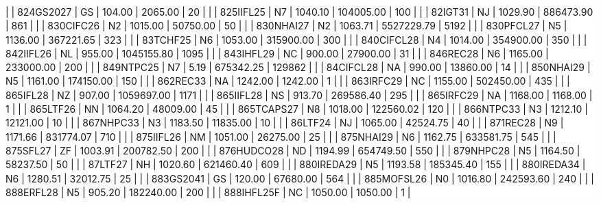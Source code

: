 |  | 824GS2027 | GS | 104.00 | 2065.00 | 20 |
|  | 825IIFL25 | N7 | 1040.10 | 104005.00 | 100 |
|  | 82IGT31 | NJ | 1029.90 | 886473.90 | 861 |
|  | 830CIFC26 | N2 | 1015.00 | 50750.00 | 50 |
|  | 830NHAI27 | N2 | 1063.71 | 5527229.79 | 5192 |
|  | 830PFCL27 | N5 | 1136.00 | 367221.65 | 323 |
|  | 83TCHF25 | N6 | 1053.00 | 315900.00 | 300 |
|  | 840CIFCL28 | N4 | 1014.00 | 354900.00 | 350 |
|  | 842IIFL26 | NL | 955.00 | 1045155.80 | 1095 |
|  | 843IHFL29 | NC | 900.00 | 27900.00 | 31 |
|  | 846REC28 | N6 | 1165.00 | 233000.00 | 200 |
|  | 849NTPC25 | N7 | 5.19 | 675342.25 | 129862 |
|  | 84CIFCL28 | NA | 990.00 | 13860.00 | 14 |
|  | 850NHAI29 | N5 | 1161.00 | 174150.00 | 150 |
|  | 862REC33 | NA | 1242.00 | 1242.00 | 1 |
|  | 863IRFC29 | NC | 1155.00 | 502450.00 | 435 |
|  | 865IFL28 | NZ | 907.00 | 1059697.00 | 1171 |
|  | 865IIFL28 | NS | 913.70 | 269586.40 | 295 |
|  | 865IRFC29 | NA | 1168.00 | 1168.00 | 1 |
|  | 865LTF26 | NN | 1064.20 | 48009.00 | 45 |
|  | 865TCAPS27 | N8 | 1018.00 | 122560.02 | 120 |
|  | 866NTPC33 | N3 | 1212.10 | 12121.00 | 10 |
|  | 867NHPC33 | N3 | 1183.50 | 11835.00 | 10 |
|  | 86LTF24 | NJ | 1065.00 | 42524.75 | 40 |
|  | 871REC28 | N9 | 1171.66 | 831774.07 | 710 |
|  | 875IIFL26 | NM | 1051.00 | 26275.00 | 25 |
|  | 875NHAI29 | N6 | 1162.75 | 633581.75 | 545 |
|  | 875SFL27 | ZF | 1003.91 | 200782.50 | 200 |
|  | 876HUDCO28 | ND | 1194.99 | 654749.50 | 550 |
|  | 879NHPC28 | N5 | 1164.50 | 58237.50 | 50 |
|  | 87LTF27 | NH | 1020.60 | 621460.40 | 609 |
|  | 880IREDA29 | N5 | 1193.58 | 185345.40 | 155 |
|  | 880IREDA34 | N6 | 1280.51 | 32012.75 | 25 |
|  | 883GS2041 | GS | 120.00 | 67680.00 | 564 |
|  | 885MOFSL26 | N0 | 1016.80 | 242593.60 | 240 |
|  | 888ERFL28 | N5 | 905.20 | 182240.00 | 200 |
|  | 888IHFL25F | NC | 1050.00 | 1050.00 | 1 |